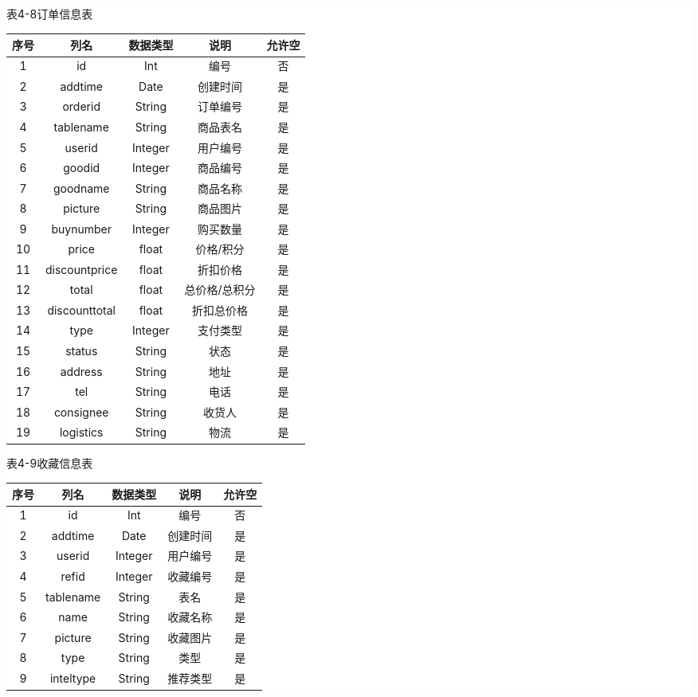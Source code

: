表4-8订单信息表

|序号|列名|数据类型|说明|允许空|
| :-: | :-: | :-: | :-: | :-: |
|1|id|Int|编号|否|
|2|addtime|Date|创建时间|是|
|3|orderid|String|订单编号|是|
|4|tablename|String|商品表名|是|
|5|userid|Integer|用户编号|是|
|6|goodid|Integer|商品编号|是|
|7|goodname|String|商品名称|是|
|8|picture|String|商品图片|是|
|9|buynumber|Integer|购买数量|是|
|10|price|float|价格/积分|是|
|11|discountprice|float|折扣价格|是|
|12|total|float|总价格/总积分|是|
|13|discounttotal|float|折扣总价格|是|
|14|type|Integer|支付类型|是|
|15|status|String|状态|是|
|16|address|String|地址|是|
|17|tel|String|电话|是|
|18|consignee|String|收货人|是|
|19|logistics|String|物流|是|

表4-9收藏信息表

|序号|列名|数据类型|说明|允许空|
| :-: | :-: | :-: | :-: | :-: |
|1|id|Int|编号|否|
|2|addtime|Date|创建时间|是|
|3|userid|Integer|用户编号|是|
|4|refid|Integer|收藏编号|是|
|5|tablename|String|表名|是|
|6|name|String|收藏名称|是|
|7|picture|String|收藏图片|是|
|8|type|String|类型|是|
|9|inteltype|String|推荐类型|是|

